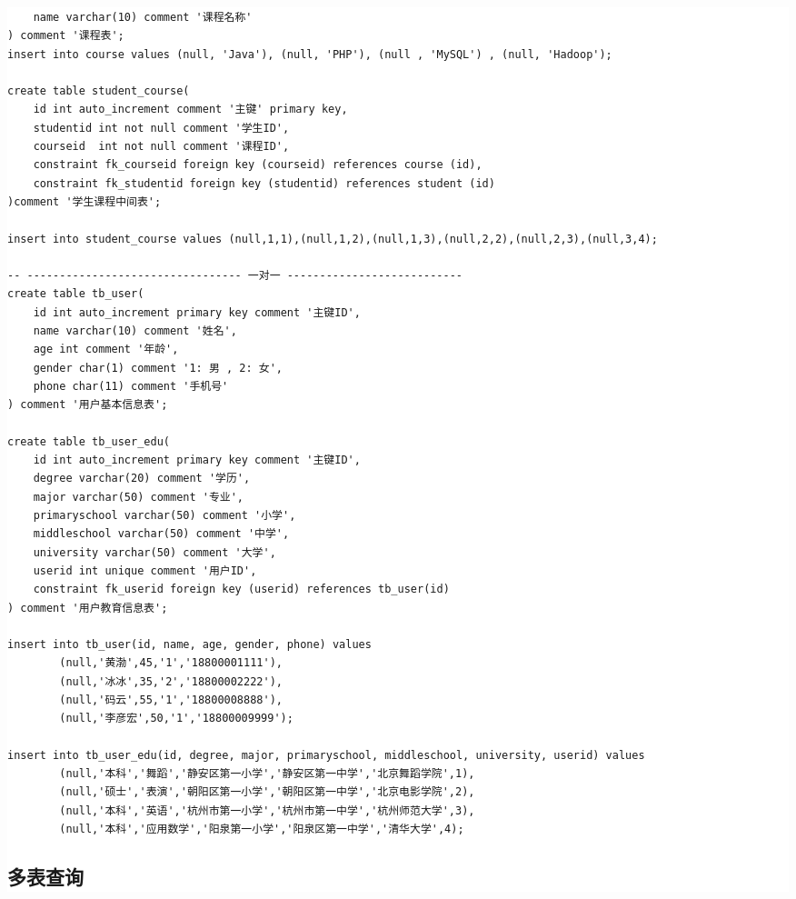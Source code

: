 ```mysql
    name varchar(10) comment '课程名称'
) comment '课程表';
insert into course values (null, 'Java'), (null, 'PHP'), (null , 'MySQL') , (null, 'Hadoop');

create table student_course(
    id int auto_increment comment '主键' primary key,
    studentid int not null comment '学生ID',
    courseid  int not null comment '课程ID',
    constraint fk_courseid foreign key (courseid) references course (id),
    constraint fk_studentid foreign key (studentid) references student (id)
)comment '学生课程中间表';

insert into student_course values (null,1,1),(null,1,2),(null,1,3),(null,2,2),(null,2,3),(null,3,4);

-- --------------------------------- 一对一 ---------------------------
create table tb_user(
    id int auto_increment primary key comment '主键ID',
    name varchar(10) comment '姓名',
    age int comment '年龄',
    gender char(1) comment '1: 男 , 2: 女',
    phone char(11) comment '手机号'
) comment '用户基本信息表';

create table tb_user_edu(
    id int auto_increment primary key comment '主键ID',
    degree varchar(20) comment '学历',
    major varchar(50) comment '专业',
    primaryschool varchar(50) comment '小学',
    middleschool varchar(50) comment '中学',
    university varchar(50) comment '大学',
    userid int unique comment '用户ID',
    constraint fk_userid foreign key (userid) references tb_user(id)
) comment '用户教育信息表';

insert into tb_user(id, name, age, gender, phone) values
        (null,'黄渤',45,'1','18800001111'),
        (null,'冰冰',35,'2','18800002222'),
        (null,'码云',55,'1','18800008888'),
        (null,'李彦宏',50,'1','18800009999');

insert into tb_user_edu(id, degree, major, primaryschool, middleschool, university, userid) values
        (null,'本科','舞蹈','静安区第一小学','静安区第一中学','北京舞蹈学院',1),
        (null,'硕士','表演','朝阳区第一小学','朝阳区第一中学','北京电影学院',2),
        (null,'本科','英语','杭州市第一小学','杭州市第一中学','杭州师范大学',3),
        (null,'本科','应用数学','阳泉第一小学','阳泉区第一中学','清华大学',4);
```

## 多表查询
